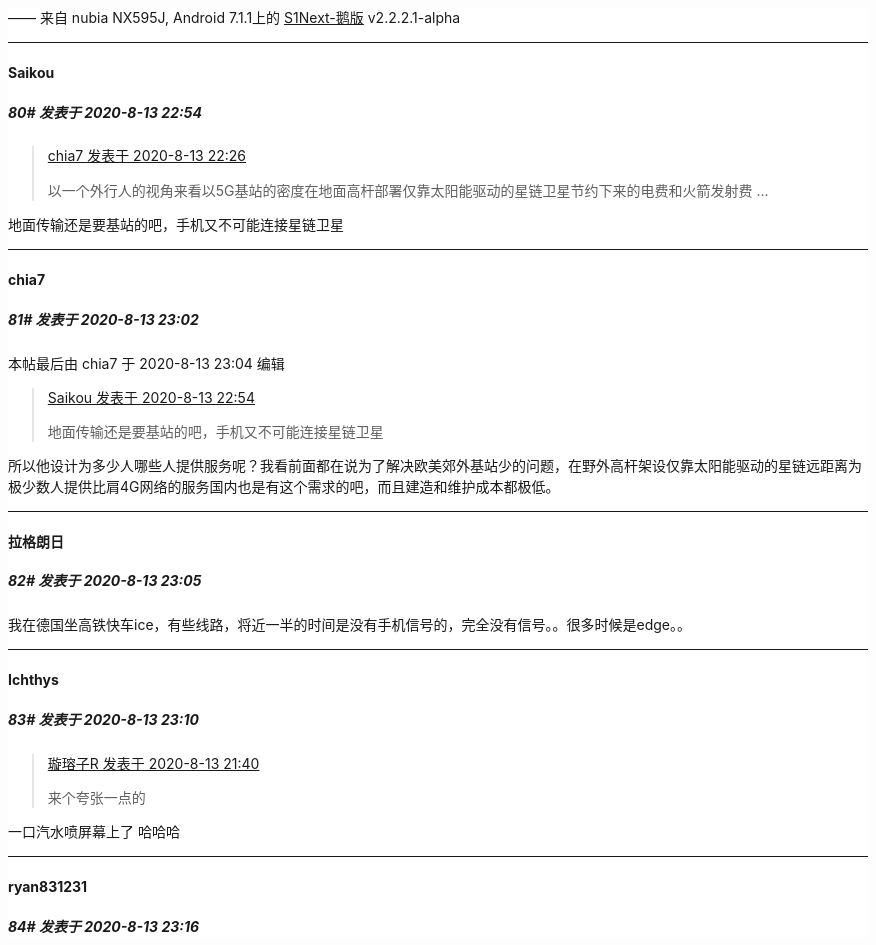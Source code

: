 —— 来自 nubia NX595J, Android 7.1.1上的 [S1Next-鹅版](https://github.com/ykrank/S1-Next/releases) v2.2.2.1-alpha


-----

####  Saikou  
##### 80#       发表于 2020-8-13 22:54


<blockquote><a href="httphttps://bbs.saraba1st.com/2b/forum.php?mod=redirect&amp;goto=findpost&amp;pid=48421238&amp;ptid=1954581" target="_blank">chia7 发表于 2020-8-13 22:26</a>

以一个外行人的视角来看以5G基站的密度在地面高杆部署仅靠太阳能驱动的星链卫星节约下来的电费和火箭发射费 ...</blockquote>
地面传输还是要基站的吧，手机又不可能连接星链卫星


-----

####  chia7  
##### 81#       发表于 2020-8-13 23:02


 本帖最后由 chia7 于 2020-8-13 23:04 编辑 
<blockquote><a href="httphttps://bbs.saraba1st.com/2b/forum.php?mod=redirect&amp;goto=findpost&amp;pid=48421535&amp;ptid=1954581" target="_blank">Saikou 发表于 2020-8-13 22:54</a>

地面传输还是要基站的吧，手机又不可能连接星链卫星</blockquote>
所以他设计为多少人哪些人提供服务呢？我看前面都在说为了解决欧美郊外基站少的问题，在野外高杆架设仅靠太阳能驱动的星链远距离为极少数人提供比肩4G网络的服务国内也是有这个需求的吧，而且建造和维护成本都极低。


-----

####  拉格朗日  
##### 82#       发表于 2020-8-13 23:05


我在德国坐高铁快车ice，有些线路，将近一半的时间是没有手机信号的，完全没有信号。。很多时候是edge。。


-----

####  Ichthys  
##### 83#       发表于 2020-8-13 23:10


<blockquote><a href="httphttps://bbs.saraba1st.com/2b/forum.php?mod=redirect&amp;goto=findpost&amp;pid=48420685&amp;ptid=1954581" target="_blank">璇瑢子R 发表于 2020-8-13 21:40</a>

来个夸张一点的</blockquote>
一口汽水喷屏幕上了 哈哈哈


-----

####  ryan831231  
##### 84#       发表于 2020-8-13 23:16
